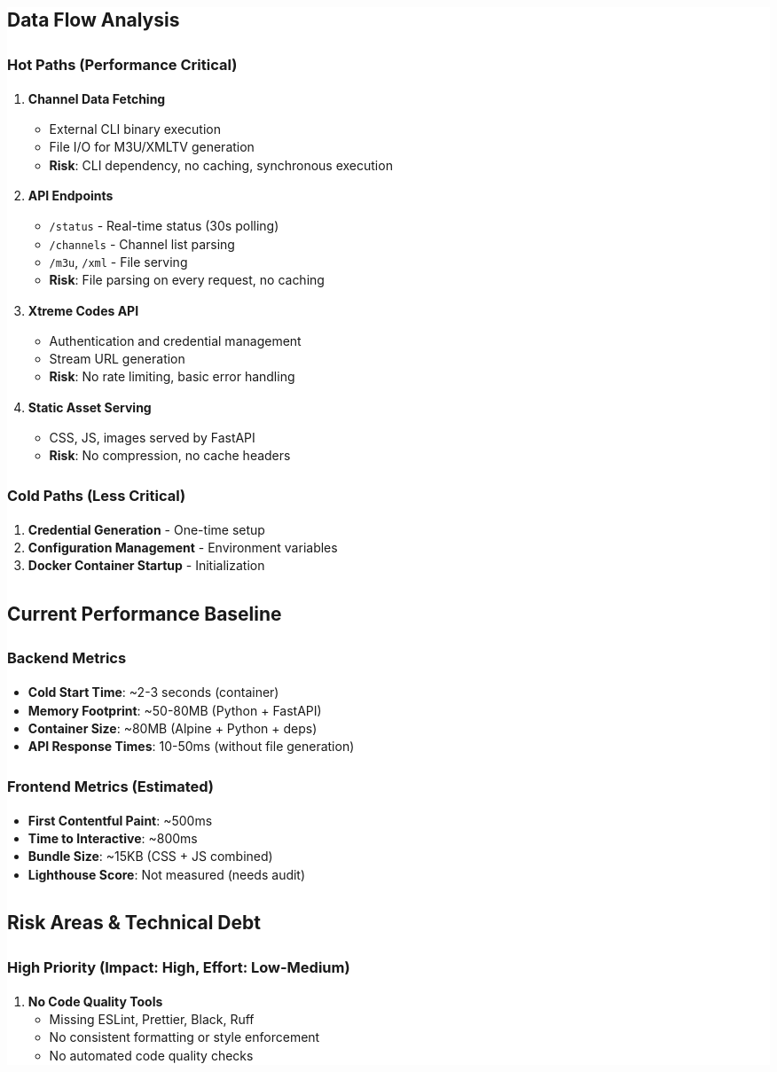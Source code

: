## Data Flow Analysis

### Hot Paths (Performance Critical)

1. **Channel Data Fetching**
   - External CLI binary execution
   - File I/O for M3U/XMLTV generation
   - **Risk**: CLI dependency, no caching, synchronous execution

2. **API Endpoints**
   - `/status` - Real-time status (30s polling)
   - `/channels` - Channel list parsing
   - `/m3u`, `/xml` - File serving
   - **Risk**: File parsing on every request, no caching

3. **Xtreme Codes API**
   - Authentication and credential management
   - Stream URL generation
   - **Risk**: No rate limiting, basic error handling

4. **Static Asset Serving**
   - CSS, JS, images served by FastAPI
   - **Risk**: No compression, no cache headers

### Cold Paths (Less Critical)

1. **Credential Generation** - One-time setup
2. **Configuration Management** - Environment variables
3. **Docker Container Startup** - Initialization

## Current Performance Baseline

### Backend Metrics
- **Cold Start Time**: ~2-3 seconds (container)
- **Memory Footprint**: ~50-80MB (Python + FastAPI)
- **Container Size**: ~80MB (Alpine + Python + deps)
- **API Response Times**: 10-50ms (without file generation)

### Frontend Metrics (Estimated)
- **First Contentful Paint**: ~500ms
- **Time to Interactive**: ~800ms
- **Bundle Size**: ~15KB (CSS + JS combined)
- **Lighthouse Score**: Not measured (needs audit)

## Risk Areas & Technical Debt

### High Priority (Impact: High, Effort: Low-Medium)

1. **No Code Quality Tools**
   - Missing ESLint, Prettier, Black, Ruff
   - No consistent formatting or style enforcement
   - No automated code quality checks
